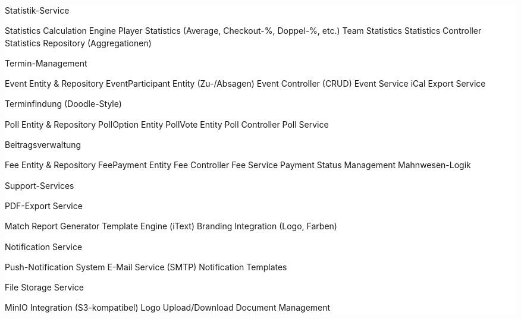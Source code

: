 
Statistik-Service

Statistics Calculation Engine
Player Statistics (Average, Checkout-%, Doppel-%, etc.)
Team Statistics
Statistics Controller
Statistics Repository (Aggregationen)


Termin-Management

Event Entity & Repository
EventParticipant Entity (Zu-/Absagen)
Event Controller (CRUD)
Event Service
iCal Export Service


Terminfindung (Doodle-Style)

Poll Entity & Repository
PollOption Entity
PollVote Entity
Poll Controller
Poll Service


Beitragsverwaltung

Fee Entity & Repository
FeePayment Entity
Fee Controller
Fee Service
Payment Status Management
Mahnwesen-Logik



Support-Services

PDF-Export Service

Match Report Generator
Template Engine (iText)
Branding Integration (Logo, Farben)


Notification Service

Push-Notification System
E-Mail Service (SMTP)
Notification Templates


File Storage Service

MinIO Integration (S3-kompatibel)
Logo Upload/Download
Document Management
